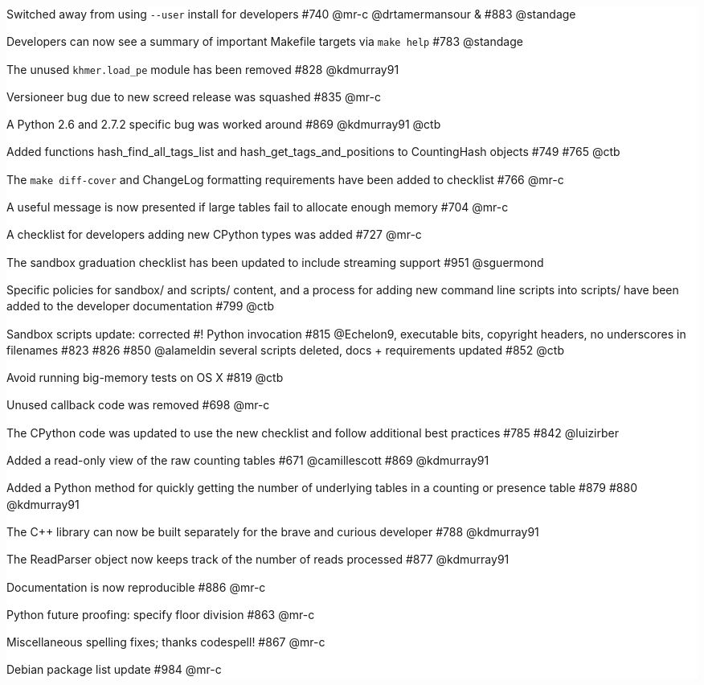 Switched away from using `--user` install for developers #740 @mr-c
@drtamermansour & #883 @standage 

Developers can now see a summary of important Makefile targets via `make help`
\#783 @standage 

The unused `khmer.load_pe` module has been removed #828 @kdmurray91 

Versioneer bug due to new screed release was squashed #835 @mr-c

A Python 2.6 and 2.7.2 specific bug was worked around #869 @kdmurray91 @ctb 

Added functions hash_find_all_tags_list and hash_get_tags_and_positions to
CountingHash objects #749 #765 @ctb

The `make diff-cover` and ChangeLog formatting requirements have been added to
checklist #766 @mr-c 

A useful message is now presented if large tables fail to allocate enough
memory #704 @mr-c

A checklist for developers adding new CPython types was added #727 @mr-c

The sandbox graduation checklist has been updated to include streaming support
\#951 @sguermond 

Specific policies for sandbox/ and scripts/ content, and a process for adding
new command line scripts into scripts/ have been added to the developer
documentation #799 @ctb

Sandbox scripts update: corrected #! Python invocation #815 @Echelon9,
executable bits, copyright headers,  no underscores in filenames #823 #826 #850
@alameldin several scripts deleted, docs + requirements updated #852 @ctb

Avoid running big-memory tests on OS X #819 @ctb

Unused callback code was removed #698 @mr-c

The CPython code was updated to use the new checklist and follow additional
best practices #785 #842 @luizirber 

Added a read-only view of the raw counting tables #671 @camillescott #869
@kdmurray91 

Added a Python method for quickly getting the number of underlying tables in a
counting or presence table #879 #880 @kdmurray91 

The C++ library can now be built separately for the brave and curious developer
\#788 @kdmurray91 

The ReadParser object now keeps track of the number of reads processed #877
@kdmurray91 

Documentation is now reproducible #886 @mr-c

Python future proofing: specify floor division #863 @mr-c

Miscellaneous spelling fixes; thanks codespell! #867 @mr-c 

Debian package list update #984 @mr-c
